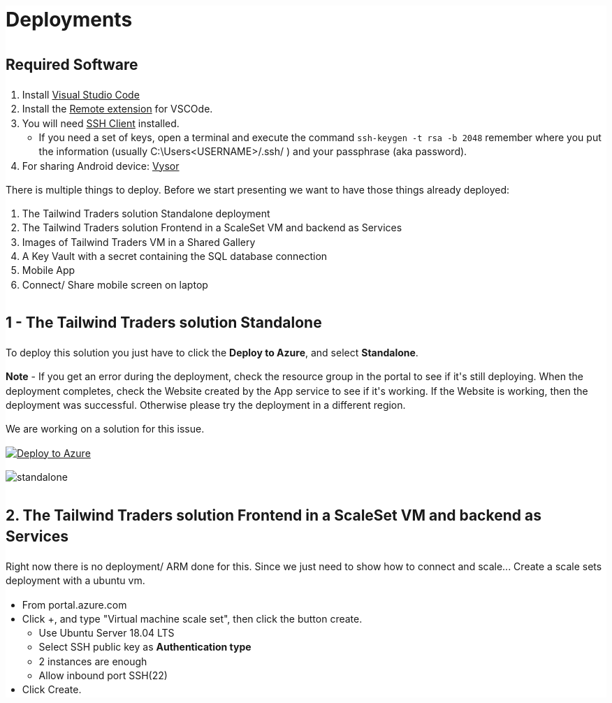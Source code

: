 # Deployments

## Required Software

1. Install [Visual Studio Code](https://code.visualstudio.com/) 
1. Install the [Remote extension](https://marketplace.visualstudio.com/items?itemName=ms-vscode-remote.vscode-remote-extensionpack) for VSCOde. 
1. You will need [SSH Client](https://docs.microsoft.com/en-us/windows-server/administration/openssh/openssh_install_firstuse) installed. 
    * If you need a set of keys, open a terminal and execute the command `ssh-keygen -t rsa -b 2048` remember where you put the information (usually C:\Users\<USERNAME>/.ssh/ ) and your passphrase (aka password). 
1.  For sharing Android device: [Vysor](http://www.vysor.io/)


There is multiple things to deploy. Before we start presenting we want to have those things already deployed:

1. The Tailwind Traders solution Standalone deployment
2. The Tailwind Traders solution Frontend in a ScaleSet VM and backend as Services
3. Images of Tailwind Traders VM in a Shared Gallery
4. A Key Vault with a secret containing the SQL database connection
5. Mobile App
6. Connect/ Share mobile screen on laptop


## 1 - The Tailwind Traders solution Standalone

To deploy this solution you just have to click the **Deploy to Azure**, and select **Standalone**.

**Note** - If you get an error during the deployment, check the resource group in the portal to see if it's still deploying.  When the deployment completes, check the Website created by the App service to see if it's working. If the Website is working, then the deployment was successful.  Otherwise please try the deployment in a different region.  

We are working on a solution for this issue.

[![Deploy to Azure](https://azuredeploy.net/deploybutton.svg)](https://deploy.azure.com/?repository=https://github.com/Microsoft/TailwindTraders-Website/tree/master)

![standalone][standalone]



## 2. The Tailwind Traders solution Frontend in a ScaleSet VM and backend as Services

Right now there is no deployment/ ARM done for this. Since we just need to show how to connect and scale... Create a scale sets deployment with a ubuntu vm.

- From portal.azure.com
- Click +, and type "Virtual machine scale set", then click the button create.
    * Use Ubuntu Server 18.04 LTS
    * Select SSH public key as **Authentication type**
    * 2 instances are enough
    * Allow inbound port SSH(22)
- Click Create.


[standalone]: ../assets/standalone.png
[settings]: ../assets/settings.jpg
[CreateSecrets]: ../assets/CreateSecrets.png
[SaveSecretURL]: ../assets/SaveSecretURL.png
[CreateServicePrincipal]: ../assets/CreateServicePrincipal.png
[AccessPolicies]: ../assets/AccessPolicies.png
[GrantAccess]: ../assets/GrantAccess.png
[SaveSaveSave]: ../assets/SaveSaveSave.png
[Success]: ../assets/Success.png